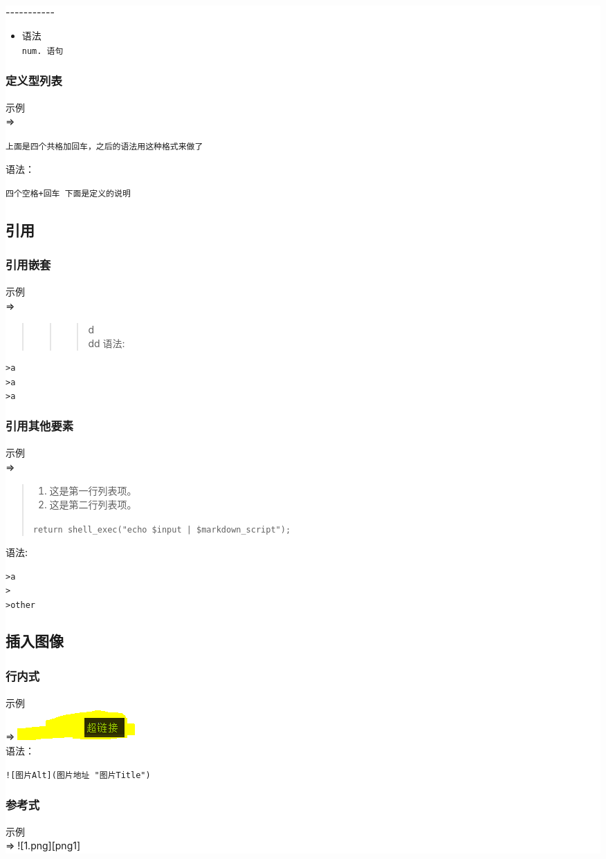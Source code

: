 \-----------
* 语法    
`num. 语句`

### 定义型列表
示例  
=>
    
    上面是四个共格加回车，之后的语法用这种格式来做了
    
    
语法：
    
    四个空格+回车 下面是定义的说明

    
## 引用
### 引用嵌套
示例  
=>
>>> d  
>dd 
语法:
    
    >a
    >a
    >a
### 引用其他要素
示例  
=>
> 1.   这是第一行列表项。
> 2.   这是第二行列表项。
>
>     return shell_exec("echo $input | $markdown_script");
语法:
    
    >a
    >
    >other
    
## 插入图像
### 行内式
示例  
=>
![1.png](https://github.com/NOorOFF/notes/blob/master/notes/Markdown/img/1.PNG?raw=true "一张含有超链接文字的png图片")  
语法：
    
    ![图片Alt](图片地址 "图片Title")
### 参考式
示例  
=>
![1.png][png1] 


[1]: https://www.baidu.com	"百度"